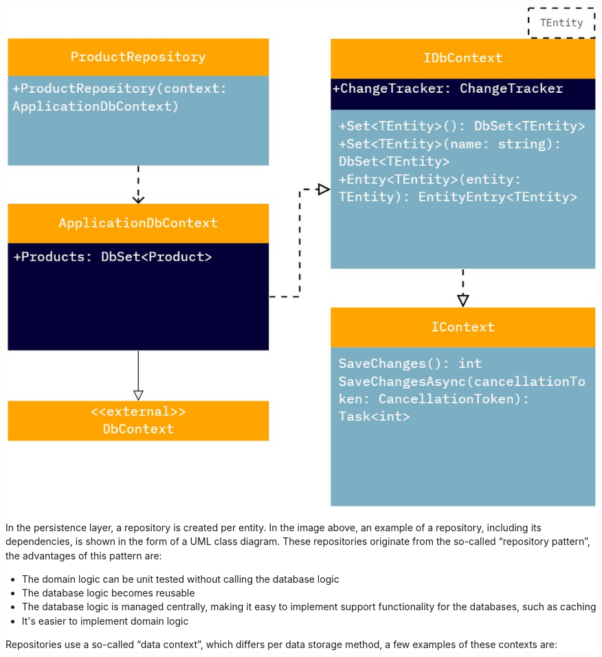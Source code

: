![](.github/images/repository-example.png)

In the persistence layer, a repository is created per entity. In the image above, an example of a repository, including
its dependencies, is shown in the form of a UML class diagram. These repositories originate from the so-called
“repository pattern”, the advantages of this pattern are:

- The domain logic can be unit tested without calling the database logic
- The database logic becomes reusable
- The database logic is managed centrally, making it easy to implement support functionality for the databases, such as
  caching
- It's easier to implement domain logic

Repositories use a so-called “data context”, which differs per data storage method, a few examples of these contexts
are:
